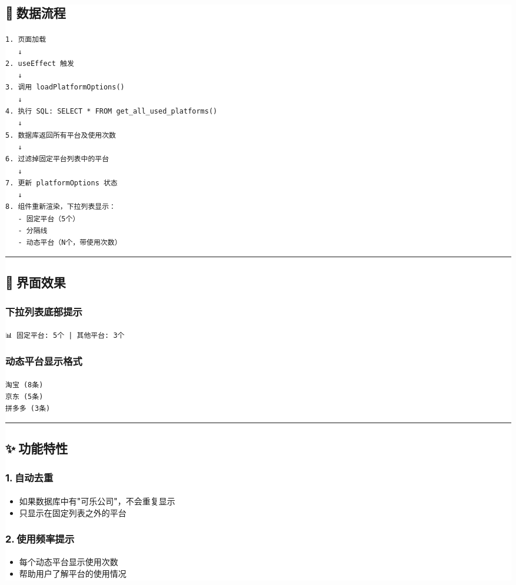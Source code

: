 
## 🔄 数据流程

```
1. 页面加载
   ↓
2. useEffect 触发
   ↓
3. 调用 loadPlatformOptions()
   ↓
4. 执行 SQL: SELECT * FROM get_all_used_platforms()
   ↓
5. 数据库返回所有平台及使用次数
   ↓
6. 过滤掉固定平台列表中的平台
   ↓
7. 更新 platformOptions 状态
   ↓
8. 组件重新渲染，下拉列表显示：
   - 固定平台（5个）
   - 分隔线
   - 动态平台（N个，带使用次数）
```

---

## 🎨 界面效果

### 下拉列表底部提示

```
📊 固定平台: 5个 | 其他平台: 3个
```

### 动态平台显示格式

```
淘宝 (8条)
京东 (5条)
拼多多 (3条)
```

---

## ✨ 功能特性

### 1. 自动去重
- 如果数据库中有"可乐公司"，不会重复显示
- 只显示在固定列表之外的平台

### 2. 使用频率提示
- 每个动态平台显示使用次数
- 帮助用户了解平台的使用情况
